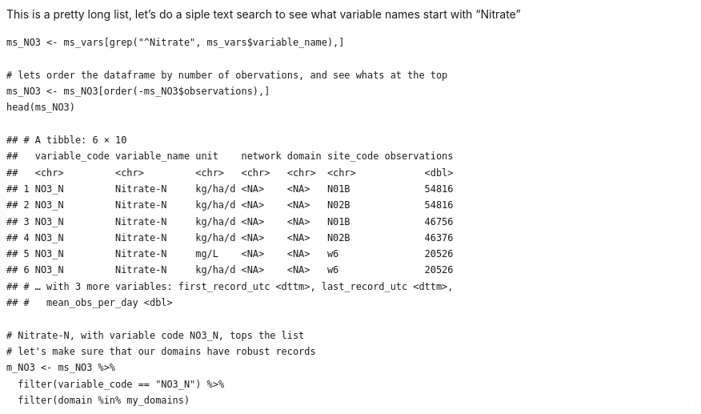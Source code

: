 This is a pretty long list, let’s do a siple text search to see what
variable names start with “Nitrate”

    ms_NO3 <- ms_vars[grep("^Nitrate", ms_vars$variable_name),]

    # lets order the dataframe by number of obervations, and see whats at the top
    ms_NO3 <- ms_NO3[order(-ms_NO3$observations),]
    head(ms_NO3)

    ## # A tibble: 6 × 10
    ##   variable_code variable_name unit    network domain site_code observations
    ##   <chr>         <chr>         <chr>   <chr>   <chr>  <chr>            <dbl>
    ## 1 NO3_N         Nitrate-N     kg/ha/d <NA>    <NA>   N01B             54816
    ## 2 NO3_N         Nitrate-N     kg/ha/d <NA>    <NA>   N02B             54816
    ## 3 NO3_N         Nitrate-N     kg/ha/d <NA>    <NA>   N01B             46756
    ## 4 NO3_N         Nitrate-N     kg/ha/d <NA>    <NA>   N02B             46376
    ## 5 NO3_N         Nitrate-N     mg/L    <NA>    <NA>   w6               20526
    ## 6 NO3_N         Nitrate-N     kg/ha/d <NA>    <NA>   w6               20526
    ## # … with 3 more variables: first_record_utc <dttm>, last_record_utc <dttm>,
    ## #   mean_obs_per_day <dbl>

    # Nitrate-N, with variable code NO3_N, tops the list
    # let's make sure that our domains have robust records
    m_NO3 <- ms_NO3 %>%
      filter(variable_code == "NO3_N") %>%
      filter(domain %in% my_domains)
